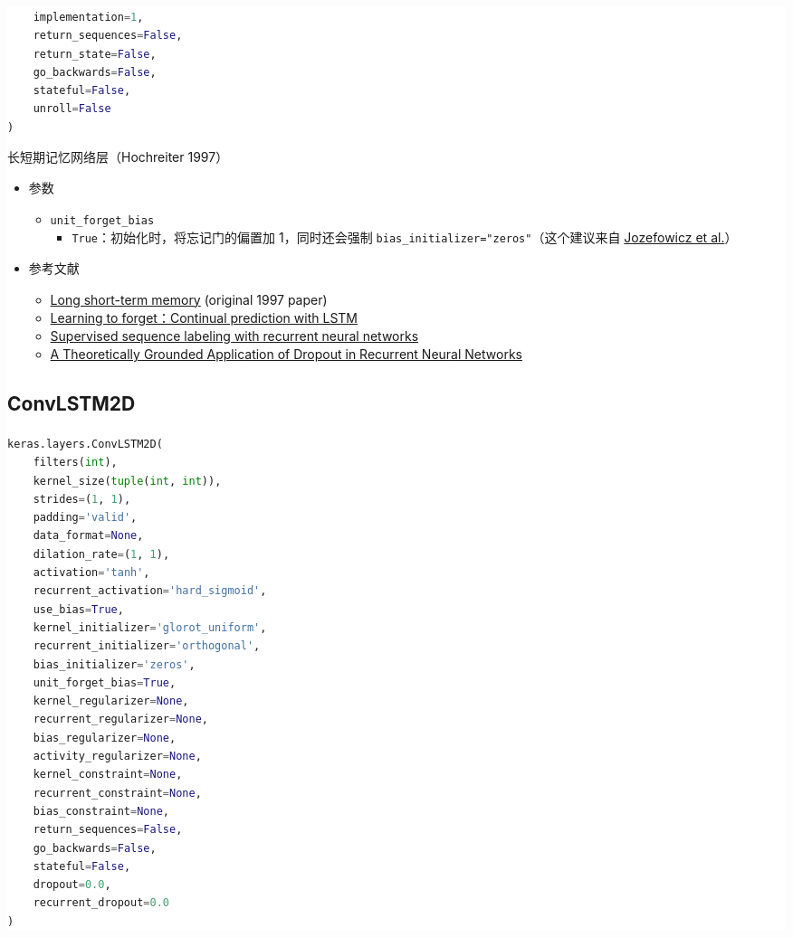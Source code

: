 ```python
	implementation=1,
	return_sequences=False,
	return_state=False,
	go_backwards=False,
	stateful=False,
	unroll=False
)
```

长短期记忆网络层（Hochreiter 1997）

-	参数

	-	`unit_forget_bias`
		-	`True`：初始化时，将忘记门的偏置加 1，同时还会强制
			`bias_initializer="zeros"`（这个建议来自
			[Jozefowicz et al.](http://www.jmlr.org/proceedings/papers/v37/jozefowicz15.pdf)）

-	参考文献

	-	[Long short-term memory](http://www.bioinf.jku.at/publications/older/2604.pdf) (original 1997 paper)
	-	[Learning to forget：Continual prediction with LSTM](http://www.mitpressjournals.org/doi/pdf/10.1162/089976600300015015)
	-	[Supervised sequence labeling with recurrent neural networks](http://www.cs.toronto.edu/~graves/preprint.pdf)
	-	[A Theoretically Grounded Application of Dropout in Recurrent Neural Networks](http://arxiv.org/abs/1512.05287)

##	ConvLSTM2D

```python
keras.layers.ConvLSTM2D(
	filters(int),
	kernel_size(tuple(int, int)),
	strides=(1, 1),
	padding='valid',
	data_format=None,
	dilation_rate=(1, 1),
	activation='tanh',
	recurrent_activation='hard_sigmoid',
	use_bias=True,
	kernel_initializer='glorot_uniform',
	recurrent_initializer='orthogonal',
	bias_initializer='zeros',
	unit_forget_bias=True,
	kernel_regularizer=None,
	recurrent_regularizer=None,
	bias_regularizer=None,
	activity_regularizer=None,
	kernel_constraint=None,
	recurrent_constraint=None,
	bias_constraint=None,
	return_sequences=False,
	go_backwards=False,
	stateful=False,
	dropout=0.0,
	recurrent_dropout=0.0
)
```
